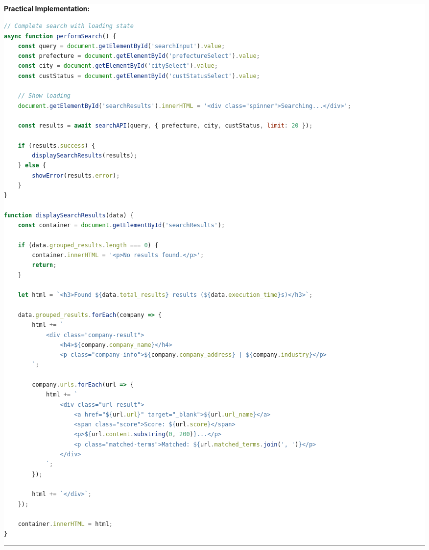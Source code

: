 **Practical Implementation:**
```javascript
// Complete search with loading state
async function performSearch() {
    const query = document.getElementById('searchInput').value;
    const prefecture = document.getElementById('prefectureSelect').value;
    const city = document.getElementById('citySelect').value;
    const custStatus = document.getElementById('custStatusSelect').value;

    // Show loading
    document.getElementById('searchResults').innerHTML = '<div class="spinner">Searching...</div>';

    const results = await searchAPI(query, { prefecture, city, custStatus, limit: 20 });

    if (results.success) {
        displaySearchResults(results);
    } else {
        showError(results.error);
    }
}

function displaySearchResults(data) {
    const container = document.getElementById('searchResults');

    if (data.grouped_results.length === 0) {
        container.innerHTML = '<p>No results found.</p>';
        return;
    }

    let html = `<h3>Found ${data.total_results} results (${data.execution_time}s)</h3>`;

    data.grouped_results.forEach(company => {
        html += `
            <div class="company-result">
                <h4>${company.company_name}</h4>
                <p class="company-info">${company.company_address} | ${company.industry}</p>
        `;

        company.urls.forEach(url => {
            html += `
                <div class="url-result">
                    <a href="${url.url}" target="_blank">${url.url_name}</a>
                    <span class="score">Score: ${url.score}</span>
                    <p>${url.content.substring(0, 200)}...</p>
                    <p class="matched-terms">Matched: ${url.matched_terms.join(', ')}</p>
                </div>
            `;
        });

        html += `</div>`;
    });

    container.innerHTML = html;
}
```

---